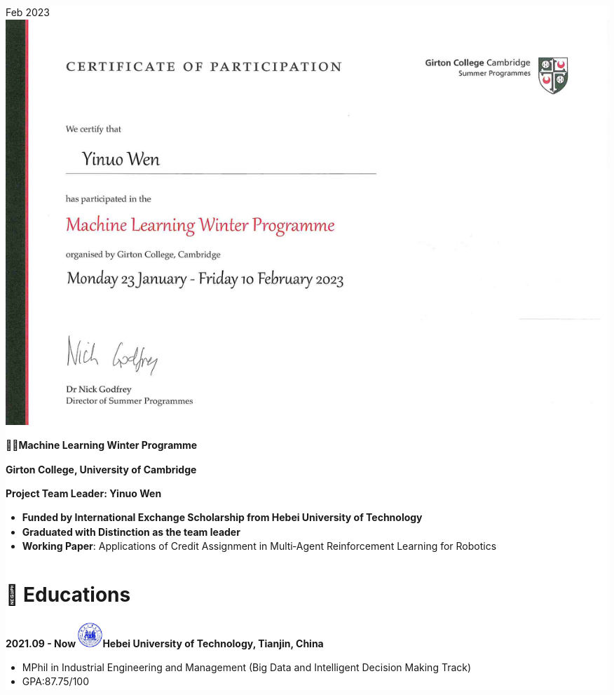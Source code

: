 <div class='paper-box'><div class='paper-box-image'><div><div class="badge">Feb 2023</div><img src='images/new2.png' alt="sym" width="100%"></div></div>
<div class='paper-box-text' markdown="1">

🎉🎉**Machine Learning Winter Programme**

**Girton College, University of Cambridge**

**Project Team Leader: Yinuo Wen** 
- **Funded by International Exchange Scholarship from Hebei University of Technology**
- **Graduated with Distinction as the team leader**
- **Working Paper**:  Applications of Credit Assignment in Multi‑Agent Reinforcement Learning for Robotics
</div>
</div>


# 📖 Educations
**2021.09 - Now  <img src='./images/hebut.jpg' style='width: 2.5em;'>Hebei University of Technology, Tianjin, China**
- MPhil in Industrial Engineering and Management (Big Data and Intelligent Decision Making Track)
- GPA:87.75/100
